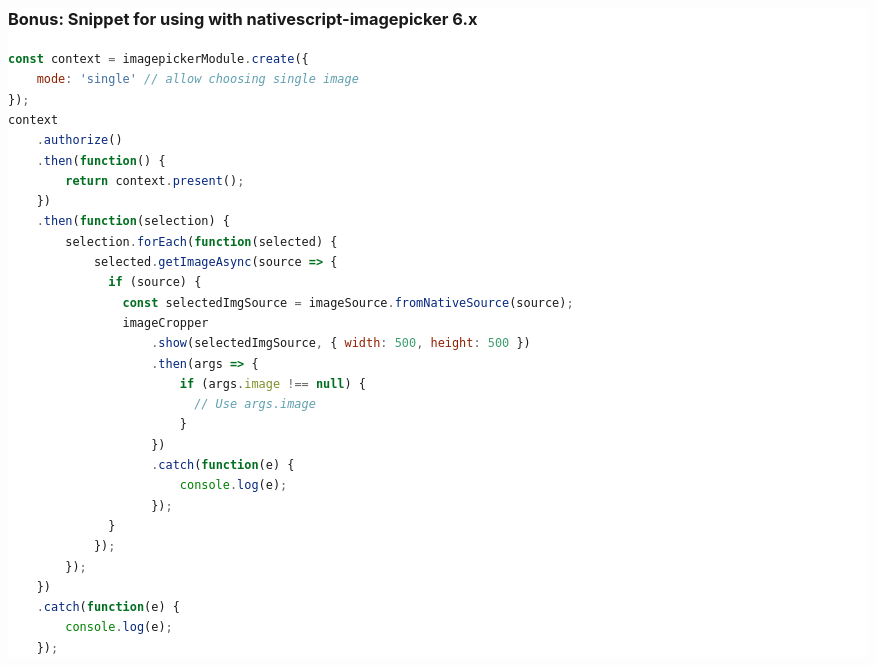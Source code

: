 ### Bonus: Snippet for using with nativescript-imagepicker 6.x

```js
const context = imagepickerModule.create({
    mode: 'single' // allow choosing single image
});
context
    .authorize()
    .then(function() {
        return context.present();
    })
    .then(function(selection) {
        selection.forEach(function(selected) {
            selected.getImageAsync(source => {
              if (source) {
                const selectedImgSource = imageSource.fromNativeSource(source);
                imageCropper
                    .show(selectedImgSource, { width: 500, height: 500 })
                    .then(args => {
                        if (args.image !== null) {
                          // Use args.image
                        }
                    })
                    .catch(function(e) {
                        console.log(e);
                    });
              }
            });
        });
    })
    .catch(function(e) {
        console.log(e);
    });
```
